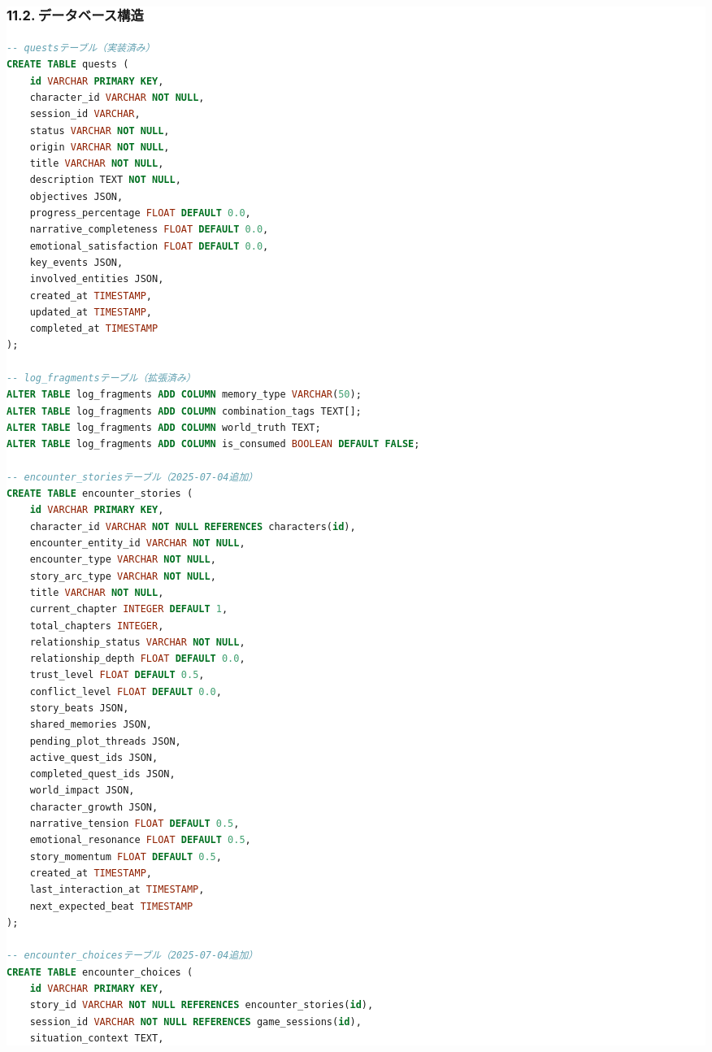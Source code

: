 ### 11.2. データベース構造
```sql
-- questsテーブル（実装済み）
CREATE TABLE quests (
    id VARCHAR PRIMARY KEY,
    character_id VARCHAR NOT NULL,
    session_id VARCHAR,
    status VARCHAR NOT NULL,
    origin VARCHAR NOT NULL,
    title VARCHAR NOT NULL,
    description TEXT NOT NULL,
    objectives JSON,
    progress_percentage FLOAT DEFAULT 0.0,
    narrative_completeness FLOAT DEFAULT 0.0,
    emotional_satisfaction FLOAT DEFAULT 0.0,
    key_events JSON,
    involved_entities JSON,
    created_at TIMESTAMP,
    updated_at TIMESTAMP,
    completed_at TIMESTAMP
);

-- log_fragmentsテーブル（拡張済み）
ALTER TABLE log_fragments ADD COLUMN memory_type VARCHAR(50);
ALTER TABLE log_fragments ADD COLUMN combination_tags TEXT[];
ALTER TABLE log_fragments ADD COLUMN world_truth TEXT;
ALTER TABLE log_fragments ADD COLUMN is_consumed BOOLEAN DEFAULT FALSE;

-- encounter_storiesテーブル（2025-07-04追加）
CREATE TABLE encounter_stories (
    id VARCHAR PRIMARY KEY,
    character_id VARCHAR NOT NULL REFERENCES characters(id),
    encounter_entity_id VARCHAR NOT NULL,
    encounter_type VARCHAR NOT NULL,
    story_arc_type VARCHAR NOT NULL,
    title VARCHAR NOT NULL,
    current_chapter INTEGER DEFAULT 1,
    total_chapters INTEGER,
    relationship_status VARCHAR NOT NULL,
    relationship_depth FLOAT DEFAULT 0.0,
    trust_level FLOAT DEFAULT 0.5,
    conflict_level FLOAT DEFAULT 0.0,
    story_beats JSON,
    shared_memories JSON,
    pending_plot_threads JSON,
    active_quest_ids JSON,
    completed_quest_ids JSON,
    world_impact JSON,
    character_growth JSON,
    narrative_tension FLOAT DEFAULT 0.5,
    emotional_resonance FLOAT DEFAULT 0.5,
    story_momentum FLOAT DEFAULT 0.5,
    created_at TIMESTAMP,
    last_interaction_at TIMESTAMP,
    next_expected_beat TIMESTAMP
);

-- encounter_choicesテーブル（2025-07-04追加）
CREATE TABLE encounter_choices (
    id VARCHAR PRIMARY KEY,
    story_id VARCHAR NOT NULL REFERENCES encounter_stories(id),
    session_id VARCHAR NOT NULL REFERENCES game_sessions(id),
    situation_context TEXT,
```
